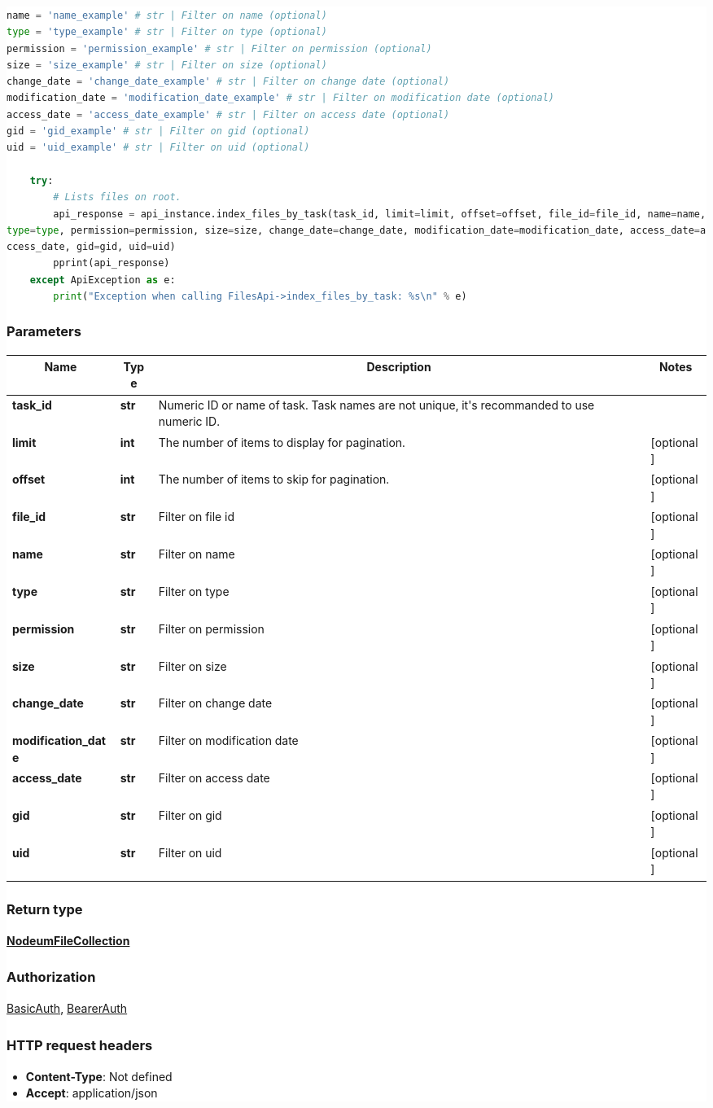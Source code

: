 ```python
name = 'name_example' # str | Filter on name (optional)
type = 'type_example' # str | Filter on type (optional)
permission = 'permission_example' # str | Filter on permission (optional)
size = 'size_example' # str | Filter on size (optional)
change_date = 'change_date_example' # str | Filter on change date (optional)
modification_date = 'modification_date_example' # str | Filter on modification date (optional)
access_date = 'access_date_example' # str | Filter on access date (optional)
gid = 'gid_example' # str | Filter on gid (optional)
uid = 'uid_example' # str | Filter on uid (optional)

    try:
        # Lists files on root.
        api_response = api_instance.index_files_by_task(task_id, limit=limit, offset=offset, file_id=file_id, name=name, type=type, permission=permission, size=size, change_date=change_date, modification_date=modification_date, access_date=access_date, gid=gid, uid=uid)
        pprint(api_response)
    except ApiException as e:
        print("Exception when calling FilesApi->index_files_by_task: %s\n" % e)
```

### Parameters

Name | Type | Description  | Notes
------------- | ------------- | ------------- | -------------
 **task_id** | **str**| Numeric ID or name of task. Task names are not unique, it&#39;s recommanded to use numeric ID. | 
 **limit** | **int**| The number of items to display for pagination. | [optional] 
 **offset** | **int**| The number of items to skip for pagination. | [optional] 
 **file_id** | **str**| Filter on file id | [optional] 
 **name** | **str**| Filter on name | [optional] 
 **type** | **str**| Filter on type | [optional] 
 **permission** | **str**| Filter on permission | [optional] 
 **size** | **str**| Filter on size | [optional] 
 **change_date** | **str**| Filter on change date | [optional] 
 **modification_date** | **str**| Filter on modification date | [optional] 
 **access_date** | **str**| Filter on access date | [optional] 
 **gid** | **str**| Filter on gid | [optional] 
 **uid** | **str**| Filter on uid | [optional] 

### Return type

[**NodeumFileCollection**](NodeumFileCollection.md)

### Authorization

[BasicAuth](../README.md#BasicAuth), [BearerAuth](../README.md#BearerAuth)

### HTTP request headers

 - **Content-Type**: Not defined
 - **Accept**: application/json
